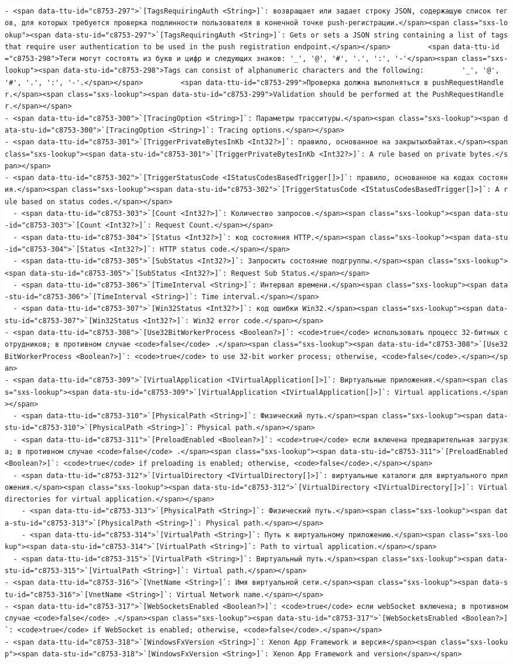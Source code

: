     - <span data-ttu-id="c8753-297">`[TagsRequiringAuth <String>]`: возвращает или задает строку JSON, содержащую список тегов, для которых требуется проверка подлинности пользователя в конечной точке push-регистрации.</span><span class="sxs-lookup"><span data-stu-id="c8753-297">`[TagsRequiringAuth <String>]`: Gets or sets a JSON string containing a list of tags that require user authentication to be used in the push registration endpoint.</span></span>         <span data-ttu-id="c8753-298">Теги могут состоять из букв и цифр и следующих знаков: '_', '@', '#', '.', ':', '-'</span><span class="sxs-lookup"><span data-stu-id="c8753-298">Tags can consist of alphanumeric characters and the following:         '_', '@', '#', '.', ':', '-'.</span></span>         <span data-ttu-id="c8753-299">Проверка должна выполняться в pushRequestHandler.</span><span class="sxs-lookup"><span data-stu-id="c8753-299">Validation should be performed at the PushRequestHandler.</span></span>
    - <span data-ttu-id="c8753-300">`[TracingOption <String>]`: Параметры трасситуры.</span><span class="sxs-lookup"><span data-stu-id="c8753-300">`[TracingOption <String>]`: Tracing options.</span></span>
    - <span data-ttu-id="c8753-301">`[TriggerPrivateBytesInKb <Int32?>]`: правило, основанное на закрытыхбайтах.</span><span class="sxs-lookup"><span data-stu-id="c8753-301">`[TriggerPrivateBytesInKb <Int32?>]`: A rule based on private bytes.</span></span>
    - <span data-ttu-id="c8753-302">`[TriggerStatusCode <IStatusCodesBasedTrigger[]>]`: правило, основанное на кодах состояния.</span><span class="sxs-lookup"><span data-stu-id="c8753-302">`[TriggerStatusCode <IStatusCodesBasedTrigger[]>]`: A rule based on status codes.</span></span>
      - <span data-ttu-id="c8753-303">`[Count <Int32?>]`: Количество запросов.</span><span class="sxs-lookup"><span data-stu-id="c8753-303">`[Count <Int32?>]`: Request Count.</span></span>
      - <span data-ttu-id="c8753-304">`[Status <Int32?>]`: код состояния HTTP.</span><span class="sxs-lookup"><span data-stu-id="c8753-304">`[Status <Int32?>]`: HTTP status code.</span></span>
      - <span data-ttu-id="c8753-305">`[SubStatus <Int32?>]`: Запросить состояние подгруппы.</span><span class="sxs-lookup"><span data-stu-id="c8753-305">`[SubStatus <Int32?>]`: Request Sub Status.</span></span>
      - <span data-ttu-id="c8753-306">`[TimeInterval <String>]`: Интервал времени.</span><span class="sxs-lookup"><span data-stu-id="c8753-306">`[TimeInterval <String>]`: Time interval.</span></span>
      - <span data-ttu-id="c8753-307">`[Win32Status <Int32?>]`: код ошибки Win32.</span><span class="sxs-lookup"><span data-stu-id="c8753-307">`[Win32Status <Int32?>]`: Win32 error code.</span></span>
    - <span data-ttu-id="c8753-308">`[Use32BitWorkerProcess <Boolean?>]`: <code>true</code> использовать процесс 32-битных сотрудников; в противном случае <code>false</code> .</span><span class="sxs-lookup"><span data-stu-id="c8753-308">`[Use32BitWorkerProcess <Boolean?>]`: <code>true</code> to use 32-bit worker process; otherwise, <code>false</code>.</span></span>
    - <span data-ttu-id="c8753-309">`[VirtualApplication <IVirtualApplication[]>]`: Виртуальные приложения.</span><span class="sxs-lookup"><span data-stu-id="c8753-309">`[VirtualApplication <IVirtualApplication[]>]`: Virtual applications.</span></span>
      - <span data-ttu-id="c8753-310">`[PhysicalPath <String>]`: Физический путь.</span><span class="sxs-lookup"><span data-stu-id="c8753-310">`[PhysicalPath <String>]`: Physical path.</span></span>
      - <span data-ttu-id="c8753-311">`[PreloadEnabled <Boolean?>]`: <code>true</code> если включена предварительная загрузка; в противном случае <code>false</code> .</span><span class="sxs-lookup"><span data-stu-id="c8753-311">`[PreloadEnabled <Boolean?>]`: <code>true</code> if preloading is enabled; otherwise, <code>false</code>.</span></span>
      - <span data-ttu-id="c8753-312">`[VirtualDirectory <IVirtualDirectory[]>]`: виртуальные каталоги для виртуального приложения.</span><span class="sxs-lookup"><span data-stu-id="c8753-312">`[VirtualDirectory <IVirtualDirectory[]>]`: Virtual directories for virtual application.</span></span>
        - <span data-ttu-id="c8753-313">`[PhysicalPath <String>]`: Физический путь.</span><span class="sxs-lookup"><span data-stu-id="c8753-313">`[PhysicalPath <String>]`: Physical path.</span></span>
        - <span data-ttu-id="c8753-314">`[VirtualPath <String>]`: Путь к виртуальному приложению.</span><span class="sxs-lookup"><span data-stu-id="c8753-314">`[VirtualPath <String>]`: Path to virtual application.</span></span>
      - <span data-ttu-id="c8753-315">`[VirtualPath <String>]`: Виртуальный путь.</span><span class="sxs-lookup"><span data-stu-id="c8753-315">`[VirtualPath <String>]`: Virtual path.</span></span>
    - <span data-ttu-id="c8753-316">`[VnetName <String>]`: Имя виртуальной сети.</span><span class="sxs-lookup"><span data-stu-id="c8753-316">`[VnetName <String>]`: Virtual Network name.</span></span>
    - <span data-ttu-id="c8753-317">`[WebSocketsEnabled <Boolean?>]`: <code>true</code> если webSocket включена; в противном случае <code>false</code> .</span><span class="sxs-lookup"><span data-stu-id="c8753-317">`[WebSocketsEnabled <Boolean?>]`: <code>true</code> if WebSocket is enabled; otherwise, <code>false</code>.</span></span>
    - <span data-ttu-id="c8753-318">`[WindowsFxVersion <String>]`: Xenon App Framework и версия</span><span class="sxs-lookup"><span data-stu-id="c8753-318">`[WindowsFxVersion <String>]`: Xenon App Framework and version</span></span>